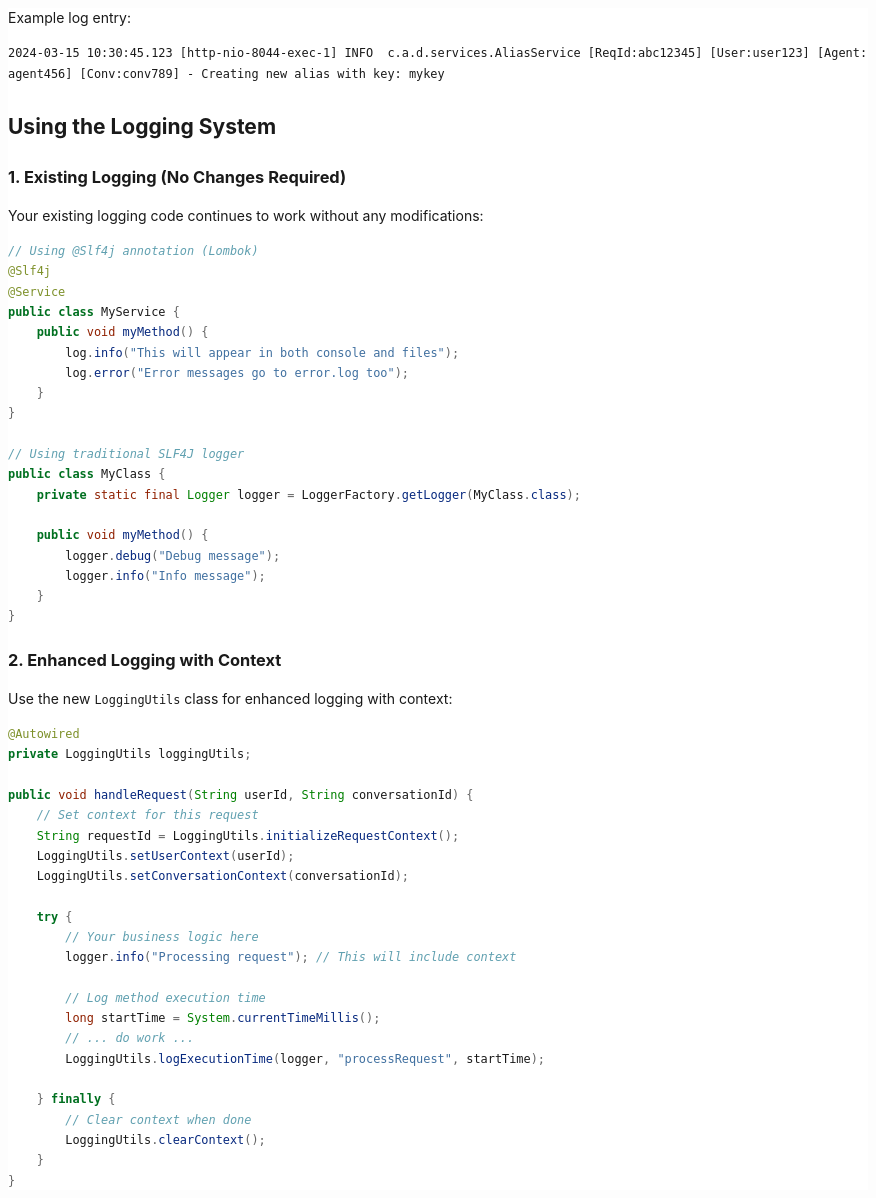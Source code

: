 Example log entry:

```
2024-03-15 10:30:45.123 [http-nio-8044-exec-1] INFO  c.a.d.services.AliasService [ReqId:abc12345] [User:user123] [Agent:agent456] [Conv:conv789] - Creating new alias with key: mykey
```

## Using the Logging System

### 1. Existing Logging (No Changes Required)

Your existing logging code continues to work without any modifications:

```java
// Using @Slf4j annotation (Lombok)
@Slf4j
@Service
public class MyService {
    public void myMethod() {
        log.info("This will appear in both console and files");
        log.error("Error messages go to error.log too");
    }
}

// Using traditional SLF4J logger
public class MyClass {
    private static final Logger logger = LoggerFactory.getLogger(MyClass.class);

    public void myMethod() {
        logger.debug("Debug message");
        logger.info("Info message");
    }
}
```

### 2. Enhanced Logging with Context

Use the new `LoggingUtils` class for enhanced logging with context:

```java
@Autowired
private LoggingUtils loggingUtils;

public void handleRequest(String userId, String conversationId) {
    // Set context for this request
    String requestId = LoggingUtils.initializeRequestContext();
    LoggingUtils.setUserContext(userId);
    LoggingUtils.setConversationContext(conversationId);

    try {
        // Your business logic here
        logger.info("Processing request"); // This will include context

        // Log method execution time
        long startTime = System.currentTimeMillis();
        // ... do work ...
        LoggingUtils.logExecutionTime(logger, "processRequest", startTime);

    } finally {
        // Clear context when done
        LoggingUtils.clearContext();
    }
}
```
